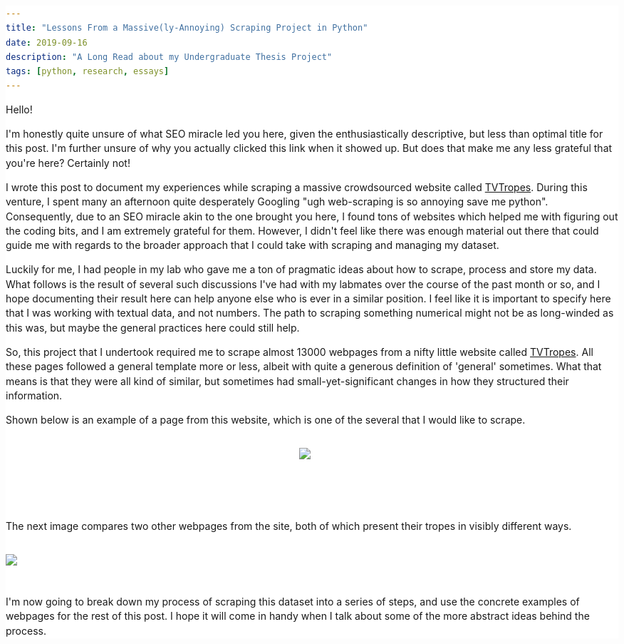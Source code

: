 ```yaml
---
title: "Lessons From a Massive(ly-Annoying) Scraping Project in Python"
date: 2019-09-16
description: "A Long Read about my Undergraduate Thesis Project"
tags: [python, research, essays]
---
```


Hello! 

I'm honestly quite unsure of what SEO miracle led you here, given the enthusiastically descriptive, but less than optimal title for this post. I'm further unsure of why you actually clicked this link when it showed up. But does that make me any less grateful that you're here? Certainly not!

I wrote this post to document my experiences while scraping a massive crowdsourced website called [TVTropes](https://tvtropes.org). During this venture, I spent many an afternoon quite desperately Googling "ugh web-scraping is so annoying save me python". Consequently, due to an SEO miracle akin to the one brought you here, I found tons of websites which helped me with figuring out the coding bits, and I am extremely grateful for them. However, I didn't feel like there was enough material out there that could guide me with regards to the broader approach that I could take with scraping and managing my dataset. 

Luckily for me, I had people in my lab who gave me a ton of pragmatic ideas about how to scrape, process and store my data. What follows is the result of several such discussions I've had with my labmates over the course of the past month or so, and I hope documenting their result here can help anyone else who is ever in a similar position. I feel like it is important to specify here that I was working with textual data, and not numbers. The path to scraping something numerical might not be as long-winded as this was, but maybe the general practices here could still help.

So, this project that I undertook required me to scrape almost 13000 webpages from a nifty little website called [TVTropes](https://tvtropes.org). All these pages followed a general template more or less, albeit with quite a generous definition of 'general' sometimes. What that means is that they were all kind of similar, but sometimes had small-yet-significant changes in how they structured their information.

Shown below is an example of a page from this website, which is one of the several that I would like to scrape.

<p align="center">
<img style="margin: 15px 20px 15px 0px;" src="../../img/tvt/TVTropes.png" width=500 align="middle" />
</p>

<br>
<br>

The next image compares two other webpages from the site, both of which present their tropes in visibly different ways.

<img style="margin: 15px 20px 15px 0px;" src="../../img/tvt/tvt_compare.png" />
<br>
<br>
I'm now going to break down my process of scraping this dataset into a series of steps, and use the concrete examples of webpages for the rest of this post. I hope it will come in handy when I talk about some of the more abstract ideas behind the process. 

